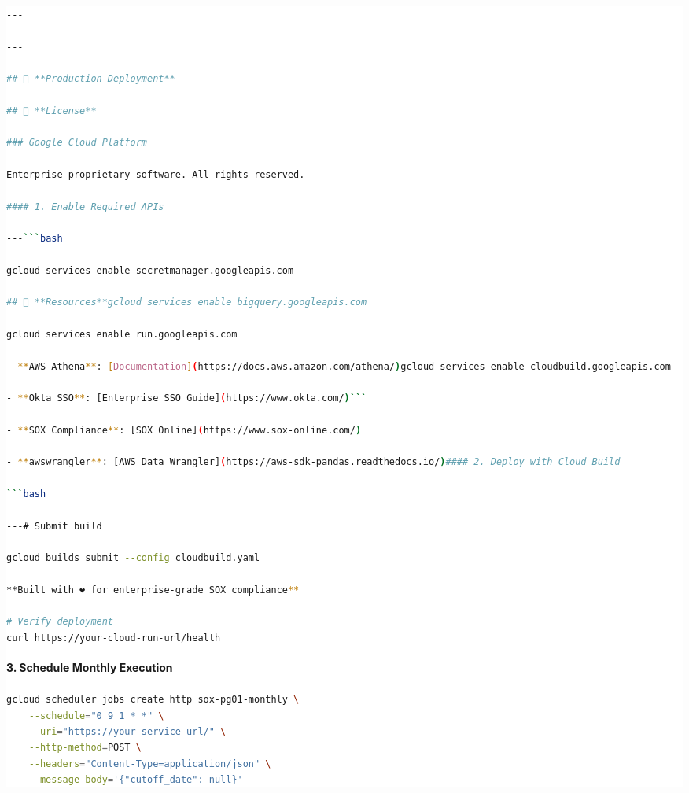 ```bash
---

---

## 🚀 **Production Deployment**

## 📄 **License**

### Google Cloud Platform

Enterprise proprietary software. All rights reserved.

#### 1. Enable Required APIs

---```bash

gcloud services enable secretmanager.googleapis.com

## 🔗 **Resources**gcloud services enable bigquery.googleapis.com

gcloud services enable run.googleapis.com

- **AWS Athena**: [Documentation](https://docs.aws.amazon.com/athena/)gcloud services enable cloudbuild.googleapis.com

- **Okta SSO**: [Enterprise SSO Guide](https://www.okta.com/)```

- **SOX Compliance**: [SOX Online](https://www.sox-online.com/)

- **awswrangler**: [AWS Data Wrangler](https://aws-sdk-pandas.readthedocs.io/)#### 2. Deploy with Cloud Build

```bash

---# Submit build

gcloud builds submit --config cloudbuild.yaml

**Built with ❤️ for enterprise-grade SOX compliance**

# Verify deployment
curl https://your-cloud-run-url/health
```

#### 3. Schedule Monthly Execution
```bash
gcloud scheduler jobs create http sox-pg01-monthly \
    --schedule="0 9 1 * *" \
    --uri="https://your-service-url/" \
    --http-method=POST \
    --headers="Content-Type=application/json" \
    --message-body='{"cutoff_date": null}'
```
